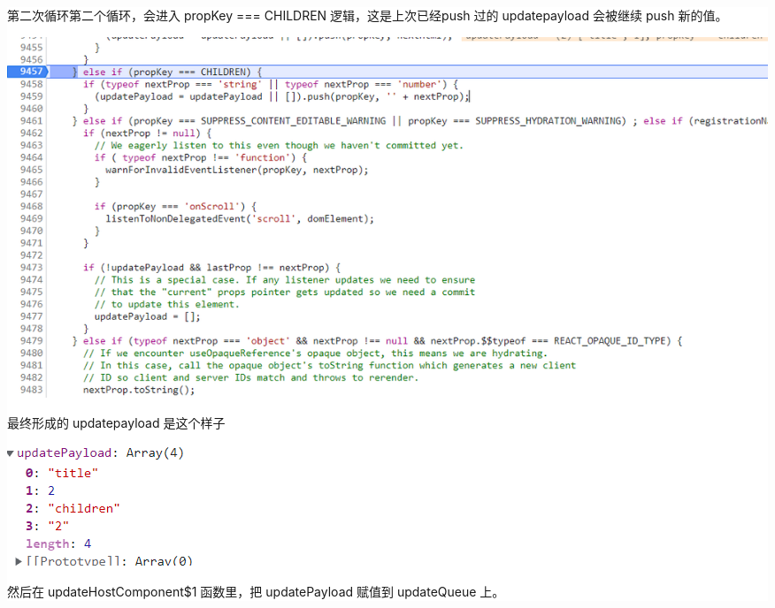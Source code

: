 第二次循环第二个循环，会进入 propKey === CHILDREN 逻辑，这是上次已经push 过的 updatepayload 会被继续 push 新的值。

![image-20220213131535015](./react-source-3.assets/image-20220213131535015.png)

最终形成的 updatepayload 是这个样子

![image-20220213131741936](./react-source-3.assets/image-20220213131741936.png)

然后在 updateHostComponent$1 函数里，把 updatePayload 赋值到 updateQueue 上。
